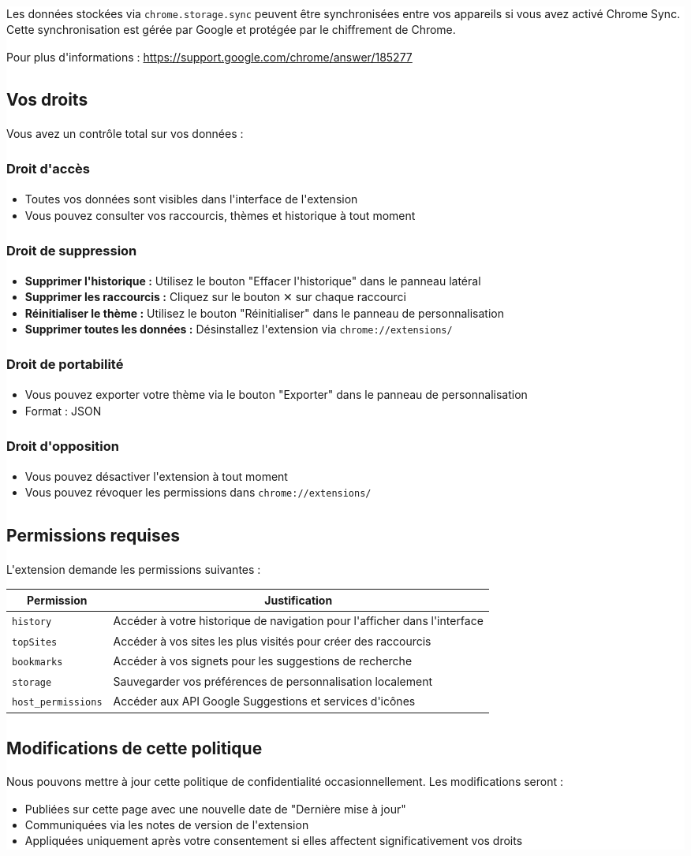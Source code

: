 Les données stockées via `chrome.storage.sync` peuvent être synchronisées entre vos appareils si vous avez activé Chrome Sync. Cette synchronisation est gérée par Google et protégée par le chiffrement de Chrome.

Pour plus d'informations : https://support.google.com/chrome/answer/185277

## Vos droits

Vous avez un contrôle total sur vos données :

### Droit d'accès
- Toutes vos données sont visibles dans l'interface de l'extension
- Vous pouvez consulter vos raccourcis, thèmes et historique à tout moment

### Droit de suppression
- **Supprimer l'historique :** Utilisez le bouton "Effacer l'historique" dans le panneau latéral
- **Supprimer les raccourcis :** Cliquez sur le bouton ✕ sur chaque raccourci
- **Réinitialiser le thème :** Utilisez le bouton "Réinitialiser" dans le panneau de personnalisation
- **Supprimer toutes les données :** Désinstallez l'extension via `chrome://extensions/`

### Droit de portabilité
- Vous pouvez exporter votre thème via le bouton "Exporter" dans le panneau de personnalisation
- Format : JSON

### Droit d'opposition
- Vous pouvez désactiver l'extension à tout moment
- Vous pouvez révoquer les permissions dans `chrome://extensions/`

## Permissions requises

L'extension demande les permissions suivantes :

| Permission | Justification |
|------------|---------------|
| `history` | Accéder à votre historique de navigation pour l'afficher dans l'interface |
| `topSites` | Accéder à vos sites les plus visités pour créer des raccourcis |
| `bookmarks` | Accéder à vos signets pour les suggestions de recherche |
| `storage` | Sauvegarder vos préférences de personnalisation localement |
| `host_permissions` | Accéder aux API Google Suggestions et services d'icônes |

## Modifications de cette politique

Nous pouvons mettre à jour cette politique de confidentialité occasionnellement. Les modifications seront :

- Publiées sur cette page avec une nouvelle date de "Dernière mise à jour"
- Communiquées via les notes de version de l'extension
- Appliquées uniquement après votre consentement si elles affectent significativement vos droits

